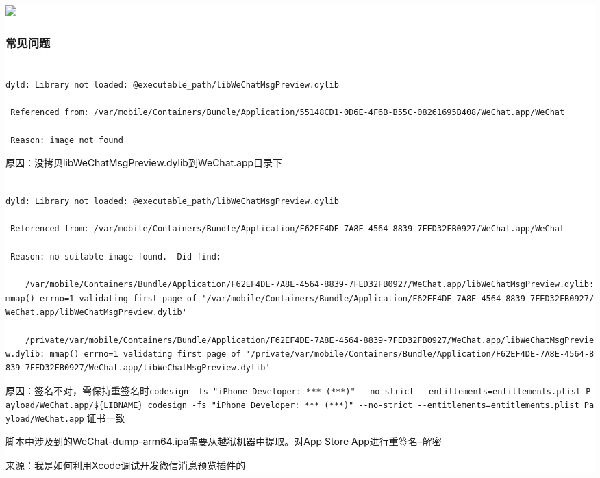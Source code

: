 ![](http://alayshchen.github.io/images/blogImages/20160226/4.png)

### 常见问题

```

dyld: Library not loaded: @executable_path/libWeChatMsgPreview.dylib

 Referenced from: /var/mobile/Containers/Bundle/Application/55148CD1-0D6E-4F6B-B55C-08261695B408/WeChat.app/WeChat

 Reason: image not found

```

原因：没拷贝libWeChatMsgPreview.dylib到WeChat.app目录下

```

dyld: Library not loaded: @executable_path/libWeChatMsgPreview.dylib

 Referenced from: /var/mobile/Containers/Bundle/Application/F62EF4DE-7A8E-4564-8839-7FED32FB0927/WeChat.app/WeChat

 Reason: no suitable image found.  Did find:

	/var/mobile/Containers/Bundle/Application/F62EF4DE-7A8E-4564-8839-7FED32FB0927/WeChat.app/libWeChatMsgPreview.dylib: mmap() errno=1 validating first page of '/var/mobile/Containers/Bundle/Application/F62EF4DE-7A8E-4564-8839-7FED32FB0927/WeChat.app/libWeChatMsgPreview.dylib'

	/private/var/mobile/Containers/Bundle/Application/F62EF4DE-7A8E-4564-8839-7FED32FB0927/WeChat.app/libWeChatMsgPreview.dylib: mmap() errno=1 validating first page of '/private/var/mobile/Containers/Bundle/Application/F62EF4DE-7A8E-4564-8839-7FED32FB0927/WeChat.app/libWeChatMsgPreview.dylib'

```

原因：签名不对，需保持重签名时`codesign -fs "iPhone Developer: *** (***)" --no-strict --entitlements=entitlements.plist Payload/WeChat.app/${LIBNAME} codesign -fs "iPhone Developer: *** (***)" --no-strict --entitlements=entitlements.plist Payload/WeChat.app` 证书一致

脚本中涉及到的WeChat-dump-arm64.ipa需要从越狱机器中提取。[对App Store App进行重签名–解密][1]

来源：[我是如何利用Xcode调试开发微信消息预览插件的](http://alayshchen.github.io/2016/02/26/20160226/)

 [1]: http://alayshchen.github.io/2015/11/05/Resign-AppStore-App/
